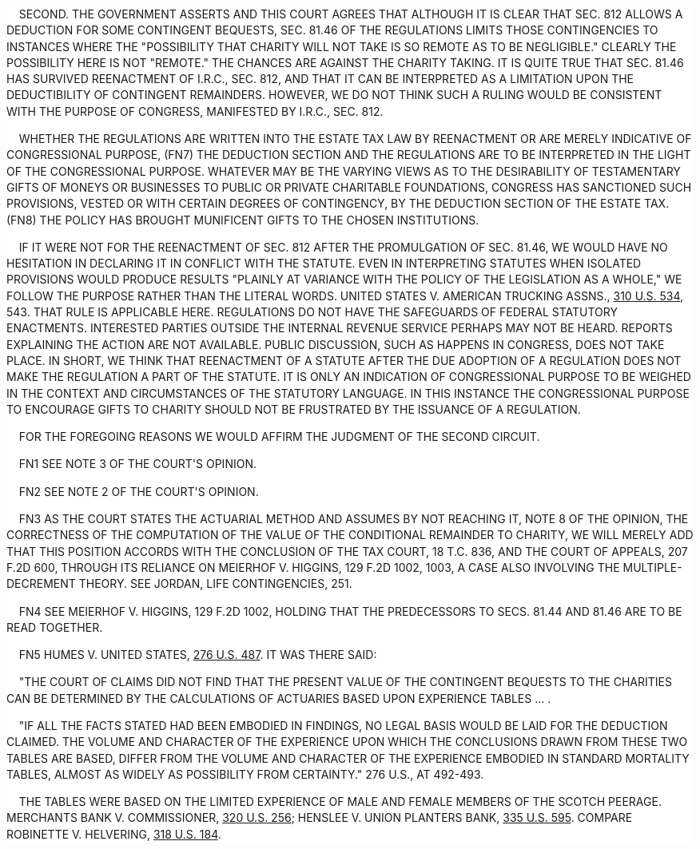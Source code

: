     SECOND.  THE GOVERNMENT ASSERTS AND THIS COURT AGREES THAT ALTHOUGH IT IS CLEAR THAT SEC.  812 ALLOWS A DEDUCTION FOR SOME CONTINGENT BEQUESTS, SEC. 81.46 OF THE REGULATIONS LIMITS THOSE CONTINGENCIES TO INSTANCES WHERE THE "POSSIBILITY THAT CHARITY WILL NOT TAKE IS SO REMOTE AS TO BE NEGLIGIBLE."  CLEARLY THE POSSIBILITY HERE IS NOT "REMOTE."  THE CHANCES ARE AGAINST THE CHARITY TAKING.  IT IS QUITE TRUE THAT SEC. 81.46 HAS SURVIVED REENACTMENT OF I.R.C., SEC. 812, AND THAT IT CAN BE INTERPRETED AS A LIMITATION UPON THE DEDUCTIBILITY OF CONTINGENT REMAINDERS.  HOWEVER, WE DO NOT THINK SUCH A RULING WOULD BE CONSISTENT WITH THE PURPOSE OF CONGRESS, MANIFESTED BY I.R.C., SEC. 812.

    WHETHER THE REGULATIONS ARE WRITTEN INTO THE ESTATE TAX LAW BY REENACTMENT OR ARE MERELY INDICATIVE OF CONGRESSIONAL PURPOSE, (FN7) THE DEDUCTION SECTION AND THE REGULATIONS ARE TO BE INTERPRETED IN THE LIGHT OF THE CONGRESSIONAL PURPOSE.  WHATEVER MAY BE THE VARYING VIEWS AS TO THE DESIRABILITY OF TESTAMENTARY GIFTS OF MONEYS OR BUSINESSES TO PUBLIC OR PRIVATE CHARITABLE FOUNDATIONS, CONGRESS HAS SANCTIONED SUCH PROVISIONS, VESTED OR WITH CERTAIN DEGREES OF CONTINGENCY, BY THE DEDUCTION SECTION OF THE ESTATE TAX.  (FN8)  THE POLICY HAS BROUGHT MUNIFICENT GIFTS TO THE CHOSEN INSTITUTIONS.

    IF IT WERE NOT FOR THE REENACTMENT OF SEC. 812 AFTER THE PROMULGATION OF SEC. 81.46, WE WOULD HAVE NO HESITATION IN DECLARING IT IN CONFLICT WITH THE STATUTE.  EVEN IN INTERPRETING STATUTES WHEN ISOLATED PROVISIONS WOULD PRODUCE RESULTS "PLAINLY AT VARIANCE WITH THE POLICY OF THE LEGISLATION AS A WHOLE," WE FOLLOW THE PURPOSE RATHER THAN THE LITERAL WORDS.  UNITED STATES V. AMERICAN TRUCKING ASSNS., [310 U.S. 534][/us/courts/scotus/usReporter/310/534], 543.  THAT RULE IS APPLICABLE HERE.  REGULATIONS DO NOT HAVE THE SAFEGUARDS OF FEDERAL STATUTORY ENACTMENTS.  INTERESTED PARTIES OUTSIDE THE INTERNAL REVENUE SERVICE PERHAPS MAY NOT BE HEARD.  REPORTS EXPLAINING THE ACTION ARE NOT AVAILABLE.  PUBLIC DISCUSSION, SUCH AS HAPPENS IN CONGRESS, DOES NOT TAKE PLACE.  IN SHORT, WE THINK THAT REENACTMENT OF A STATUTE AFTER THE DUE ADOPTION OF A REGULATION DOES NOT MAKE THE REGULATION A PART OF THE STATUTE.  IT IS ONLY AN INDICATION OF CONGRESSIONAL PURPOSE TO BE WEIGHED IN THE CONTEXT AND CIRCUMSTANCES OF THE STATUTORY LANGUAGE.  IN THIS INSTANCE THE CONGRESSIONAL PURPOSE TO ENCOURAGE GIFTS TO CHARITY SHOULD NOT BE FRUSTRATED BY THE ISSUANCE OF A REGULATION.

    FOR THE FOREGOING REASONS WE WOULD AFFIRM THE JUDGMENT OF THE SECOND CIRCUIT.

    FN1  SEE NOTE 3 OF THE COURT'S OPINION.

    FN2  SEE NOTE 2 OF THE COURT'S OPINION.

    FN3  AS THE COURT STATES THE ACTUARIAL METHOD AND ASSUMES BY NOT REACHING IT, NOTE 8 OF THE OPINION, THE CORRECTNESS OF THE COMPUTATION OF THE VALUE OF THE CONDITIONAL REMAINDER TO CHARITY, WE WILL MERELY ADD THAT THIS POSITION ACCORDS WITH THE CONCLUSION OF THE TAX COURT, 18 T.C. 836, AND THE COURT OF APPEALS, 207 F.2D 600, THROUGH ITS RELIANCE ON MEIERHOF V. HIGGINS, 129 F.2D 1002, 1003, A CASE ALSO INVOLVING THE MULTIPLE-DECREMENT THEORY.  SEE JORDAN, LIFE CONTINGENCIES, 251.

    FN4  SEE MEIERHOF V. HIGGINS, 129 F.2D 1002, HOLDING THAT THE PREDECESSORS TO SECS.  81.44 AND 81.46 ARE TO BE READ TOGETHER.

    FN5  HUMES V. UNITED STATES, [276 U.S. 487][/us/courts/scotus/usReporter/276/487].  IT WAS THERE SAID:

    "THE COURT OF CLAIMS DID NOT FIND THAT THE PRESENT VALUE OF THE CONTINGENT BEQUESTS TO THE CHARITIES CAN BE DETERMINED BY THE CALCULATIONS OF ACTUARIES BASED UPON EXPERIENCE TABLES  ...  .

    "IF ALL THE FACTS STATED HAD BEEN EMBODIED IN FINDINGS, NO LEGAL BASIS WOULD BE LAID FOR THE DEDUCTION CLAIMED.  THE VOLUME AND CHARACTER OF THE EXPERIENCE UPON WHICH THE CONCLUSIONS DRAWN FROM THESE TWO TABLES ARE BASED, DIFFER FROM THE VOLUME AND CHARACTER OF THE EXPERIENCE EMBODIED IN STANDARD MORTALITY TABLES, ALMOST AS WIDELY AS POSSIBILITY FROM CERTAINTY."  276 U.S., AT 492-493.

    THE TABLES WERE BASED ON THE LIMITED EXPERIENCE OF MALE AND FEMALE MEMBERS OF THE SCOTCH PEERAGE.  MERCHANTS BANK V. COMMISSIONER, [320 U.S. 256][/us/courts/scotus/usReporter/320/256]; HENSLEE V. UNION PLANTERS BANK, [335 U.S. 595][/us/courts/scotus/usReporter/335/595].  COMPARE ROBINETTE V. HELVERING, [318 U.S. 184][/us/courts/scotus/usReporter/318/184].


[/us/courts/scotus/usReporter/348/187]: https://publicdocs.github.io/go/links?ns=uslm-x&ref=%2Fus%2Fcourts%2Fscotus%2FusReporter%2F348%2F187
[/us/courts/scotus/usReporter/276/487]: https://publicdocs.github.io/go/links?ns=uslm-x&ref=%2Fus%2Fcourts%2Fscotus%2FusReporter%2F276%2F487
[/us/courts/scotus/usReporter/347/932]: https://publicdocs.github.io/go/links?ns=uslm-x&ref=%2Fus%2Fcourts%2Fscotus%2FusReporter%2F347%2F932
[/us/courts/scotus/usReporter/276/487]: https://publicdocs.github.io/go/links?ns=uslm-x&ref=%2Fus%2Fcourts%2Fscotus%2FusReporter%2F276%2F487
[/us/courts/scotus/usReporter/276/487]: https://publicdocs.github.io/go/links?ns=uslm-x&ref=%2Fus%2Fcourts%2Fscotus%2FusReporter%2F276%2F487
[/us/courts/scotus/usReporter/333/496]: https://publicdocs.github.io/go/links?ns=uslm-x&ref=%2Fus%2Fcourts%2Fscotus%2FusReporter%2F333%2F496
[/us/courts/scotus/usReporter/335/595]: https://publicdocs.github.io/go/links?ns=uslm-x&ref=%2Fus%2Fcourts%2Fscotus%2FusReporter%2F335%2F595
[/us/courts/scotus/usReporter/320/256]: https://publicdocs.github.io/go/links?ns=uslm-x&ref=%2Fus%2Fcourts%2Fscotus%2FusReporter%2F320%2F256
[/us/courts/scotus/usReporter/318/184]: https://publicdocs.github.io/go/links?ns=uslm-x&ref=%2Fus%2Fcourts%2Fscotus%2FusReporter%2F318%2F184
[/us/courts/scotus/usReporter/291/272]: https://publicdocs.github.io/go/links?ns=uslm-x&ref=%2Fus%2Fcourts%2Fscotus%2FusReporter%2F291%2F272
[/us/courts/scotus/usReporter/279/151]: https://publicdocs.github.io/go/links?ns=uslm-x&ref=%2Fus%2Fcourts%2Fscotus%2FusReporter%2F279%2F151
[/us/stat/40/1098]: https://publicdocs.github.io/go/links?ns=uslm&ref=%2Fus%2Fstat%2F40%2F1098
[/us/courts/scotus/usReporter/264/61]: https://publicdocs.github.io/go/links?ns=uslm-x&ref=%2Fus%2Fcourts%2Fscotus%2FusReporter%2F264%2F61
[/us/courts/scotus/usReporter/311/60]: https://publicdocs.github.io/go/links?ns=uslm-x&ref=%2Fus%2Fcourts%2Fscotus%2FusReporter%2F311%2F60
[/us/courts/scotus/usReporter/336/28]: https://publicdocs.github.io/go/links?ns=uslm-x&ref=%2Fus%2Fcourts%2Fscotus%2FusReporter%2F336%2F28
[/us/courts/scotus/usReporter/291/272]: https://publicdocs.github.io/go/links?ns=uslm-x&ref=%2Fus%2Fcourts%2Fscotus%2FusReporter%2F291%2F272
[/us/usc/t26/s812]: https://publicdocs.github.io/go/links?ns=uslm&ref=%2Fus%2Fusc%2Ft26%2Fs812
[/us/courts/scotus/usReporter/279/151]: https://publicdocs.github.io/go/links?ns=uslm-x&ref=%2Fus%2Fcourts%2Fscotus%2FusReporter%2F279%2F151
[/us/courts/scotus/usReporter/291/272]: https://publicdocs.github.io/go/links?ns=uslm-x&ref=%2Fus%2Fcourts%2Fscotus%2FusReporter%2F291%2F272
[/us/courts/scotus/usReporter/310/534]: https://publicdocs.github.io/go/links?ns=uslm-x&ref=%2Fus%2Fcourts%2Fscotus%2FusReporter%2F310%2F534
[/us/courts/scotus/usReporter/276/487]: https://publicdocs.github.io/go/links?ns=uslm-x&ref=%2Fus%2Fcourts%2Fscotus%2FusReporter%2F276%2F487
[/us/courts/scotus/usReporter/320/256]: https://publicdocs.github.io/go/links?ns=uslm-x&ref=%2Fus%2Fcourts%2Fscotus%2FusReporter%2F320%2F256
[/us/courts/scotus/usReporter/335/595]: https://publicdocs.github.io/go/links?ns=uslm-x&ref=%2Fus%2Fcourts%2Fscotus%2FusReporter%2F335%2F595
[/us/courts/scotus/usReporter/318/184]: https://publicdocs.github.io/go/links?ns=uslm-x&ref=%2Fus%2Fcourts%2Fscotus%2FusReporter%2F318%2F184
[/us/courts/scotus/usReporter/306/110]: https://publicdocs.github.io/go/links?ns=uslm-x&ref=%2Fus%2Fcourts%2Fscotus%2FusReporter%2F306%2F110
[/us/courts/scotus/usReporter/331/1]: https://publicdocs.github.io/go/links?ns=uslm-x&ref=%2Fus%2Fcourts%2Fscotus%2FusReporter%2F331%2F1
[/us/courts/scotus/usReporter/308/90]: https://publicdocs.github.io/go/links?ns=uslm-x&ref=%2Fus%2Fcourts%2Fscotus%2FusReporter%2F308%2F90